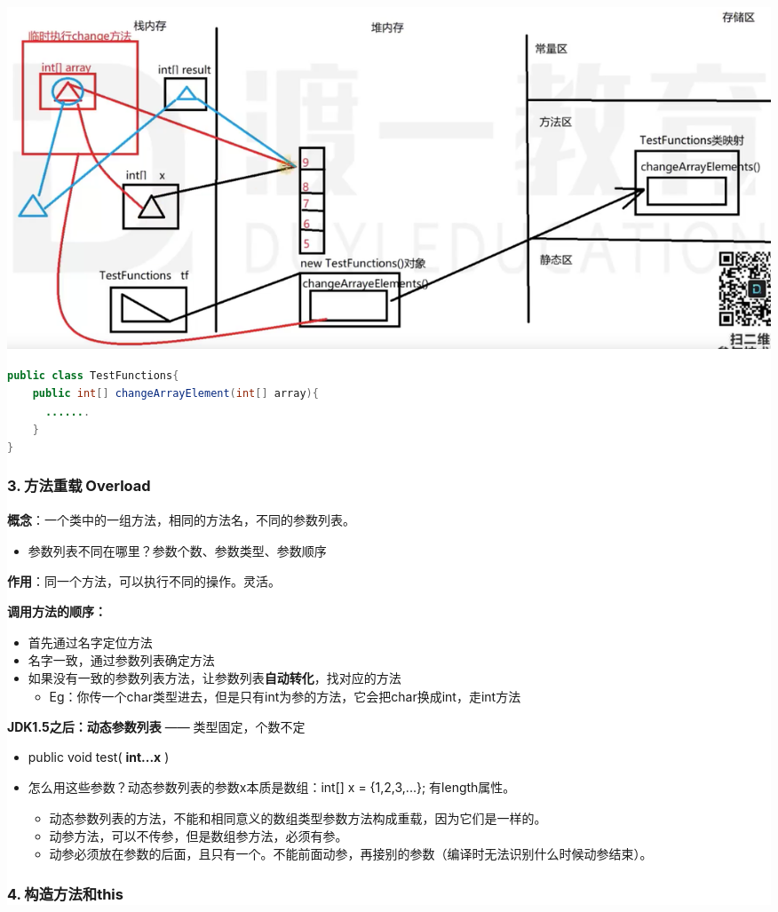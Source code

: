 ![image-20201219105217828](DUYI_java_i_fundamental.assets/image-20201219105217828.png)

```java
public class TestFunctions{
    public int[] changeArrayElement(int[] array){
      .......
    }
}
```

### 3. 方法重载 Overload

**概念**：一个类中的一组方法，相同的方法名，不同的参数列表。

* 参数列表不同在哪里？参数个数、参数类型、参数顺序

**作用**：同一个方法，可以执行不同的操作。灵活。

**调用方法的顺序：**

* 首先通过名字定位方法
* 名字一致，通过参数列表确定方法
* 如果没有一致的参数列表方法，让参数列表**自动转化**，找对应的方法
  * Eg：你传一个char类型进去，但是只有int为参的方法，它会把char换成int，走int方法

**JDK1.5之后：动态参数列表** —— 类型固定，个数不定

* public void test( **int...x** )

* 怎么用这些参数？动态参数列表的参数x本质是数组：int[] x = {1,2,3,...};  有length属性。
  * 动态参数列表的方法，不能和相同意义的数组类型参数方法构成重载，因为它们是一样的。
  * 动参方法，可以不传参，但是数组参方法，必须有参。
  * 动参必须放在参数的后面，且只有一个。不能前面动参，再接别的参数（编译时无法识别什么时候动参结束）。

### 4. 构造方法和this
